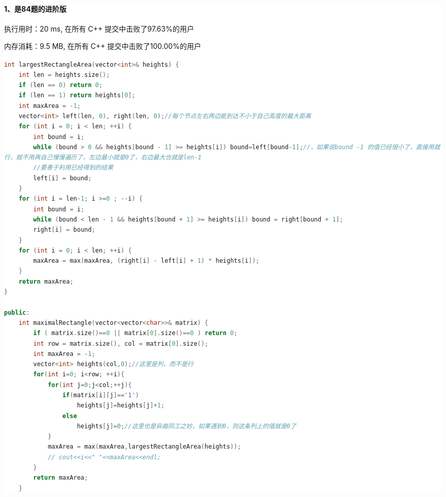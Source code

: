 #### 1、是84题的进阶版

执行用时：20 ms, 在所有 C++ 提交中击败了97.63%的用户

内存消耗：9.5 MB, 在所有 C++ 提交中击败了100.00%的用户

~~~cpp
int largestRectangleArea(vector<int>& heights) {
	int len = heights.size();
	if (len == 0) return 0;
	if (len == 1) return heights[0];
	int maxArea = -1;
	vector<int> left(len, 0), right(len, 0);//每个节点左右两边能到达不小于自己高度的最大距离
	for (int i = 0; i < len; ++i) {
		int bound = i;
		while (bound > 0 && heights[bound - 1] >= heights[i]) bound=left[bound-1];//，如果说bound -1 的值已经很小了，直接用就行，就不用再自己慢慢遍历了，左边最小就是0了，右边最大也就是len-1
		//要善于利用已经得到的结果
		left[i] = bound;
	}
	for (int i = len-1; i >=0 ; --i) {
		int bound = i;
		while (bound < len - 1 && heights[bound + 1] >= heights[i]) bound = right[bound + 1];
		right[i] = bound;
	}
	for (int i = 0; i < len; ++i) {
		maxArea = max(maxArea, (right[i] - left[i] + 1) * heights[i]);
	}
	return maxArea;
}

public:
    int maximalRectangle(vector<vector<char>>& matrix) {
        if ( matrix.size()==0 || matrix[0].size()==0 ) return 0;
        int row = matrix.size(), col = matrix[0].size();
        int maxArea = -1;
        vector<int> heights(col,0);//这里是列，而不是行
        for(int i=0; i<row; ++i){
            for(int j=0;j<col;++j){
                if(matrix[i][j]=='1') 
                    heights[j]=heights[j]+1;                
                else
                    heights[j]=0;//这里也是异曲同工之妙，如果遇到0，则这条列上的值就是0了
            }
            maxArea = max(maxArea,largestRectangleArea(heights));
            // cout<<i<<" "<<maxArea<<endl;
        }
        return maxArea;
    }
~~~

<p id="去除重复字母"></p>
